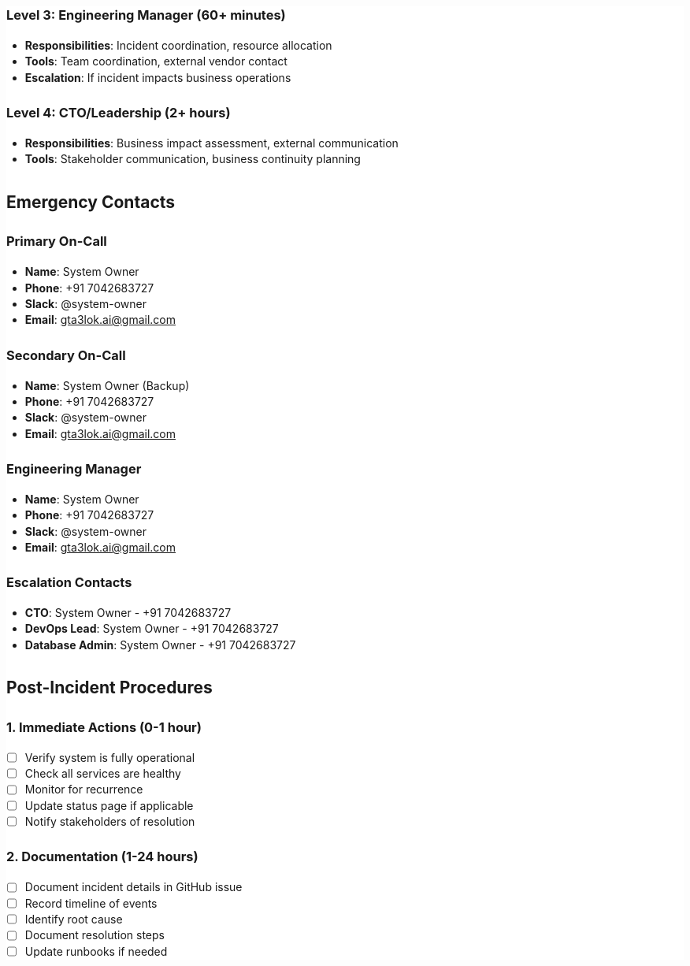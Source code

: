 ### Level 3: Engineering Manager (60+ minutes)
- **Responsibilities**: Incident coordination, resource allocation
- **Tools**: Team coordination, external vendor contact
- **Escalation**: If incident impacts business operations

### Level 4: CTO/Leadership (2+ hours)
- **Responsibilities**: Business impact assessment, external communication
- **Tools**: Stakeholder communication, business continuity planning

## Emergency Contacts

### Primary On-Call
- **Name**: System Owner
- **Phone**: +91 7042683727
- **Slack**: @system-owner
- **Email**: gta3lok.ai@gmail.com

### Secondary On-Call
- **Name**: System Owner (Backup)
- **Phone**: +91 7042683727
- **Slack**: @system-owner
- **Email**: gta3lok.ai@gmail.com

### Engineering Manager
- **Name**: System Owner
- **Phone**: +91 7042683727
- **Slack**: @system-owner
- **Email**: gta3lok.ai@gmail.com

### Escalation Contacts
- **CTO**: System Owner - +91 7042683727
- **DevOps Lead**: System Owner - +91 7042683727
- **Database Admin**: System Owner - +91 7042683727

## Post-Incident Procedures

### 1. Immediate Actions (0-1 hour)
- [ ] Verify system is fully operational
- [ ] Check all services are healthy
- [ ] Monitor for recurrence
- [ ] Update status page if applicable
- [ ] Notify stakeholders of resolution

### 2. Documentation (1-24 hours)
- [ ] Document incident details in GitHub issue
- [ ] Record timeline of events
- [ ] Identify root cause
- [ ] Document resolution steps
- [ ] Update runbooks if needed
